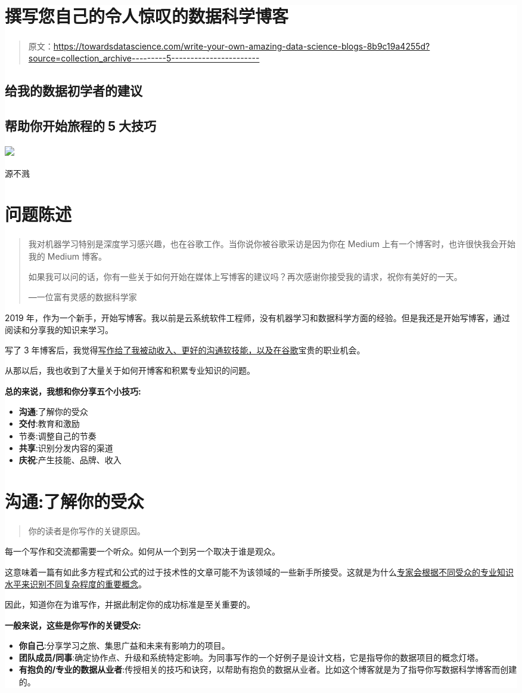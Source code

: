 # 撰写您自己的令人惊叹的数据科学博客

> 原文：<https://towardsdatascience.com/write-your-own-amazing-data-science-blogs-8b9c19a4255d?source=collection_archive---------5----------------------->

## 给我的数据初学者的建议

## 帮助你开始旅程的 5 大技巧

![](img/2ce373b4d8027c951d9847274585362b.png)

源不溅

# 问题陈述

> 我对机器学习特别是深度学习感兴趣，也在谷歌工作。当你说你被谷歌采访是因为你在 Medium 上有一个博客时，也许很快我会开始我的 Medium 博客。
> 
> 如果我可以问的话，你有一些关于如何开始在媒体上写博客的建议吗？再次感谢你接受我的请求，祝你有美好的一天。
> 
> —一位富有灵感的数据科学家

2019 年，作为一个新手，开始写博客。我以前是云系统软件工程师，没有机器学习和数据科学方面的经验。但是我还是开始写博客，通过阅读和分享我的知识来学习。

写了 3 年博客后，我觉得[写作给了我被动收入、更好的沟通软技能，以及在谷歌](/the-hidden-gems-of-writing-analytics-6db78fad5a51)宝贵的职业机会。

从那以后，我也收到了大量关于如何开博客和积累专业知识的问题。

**总的来说，我想和你分享五个小技巧:**

*   **沟通**:了解你的受众
*   **交付**:教育和激励
*   节奏:调整自己的节奏
*   **共享**:识别分发内容的渠道
*   **庆祝**:产生技能、品牌、收入

# 沟通:了解你的受众

> 你的读者是你写作的关键原因。

每一个写作和交流都需要一个听众。如何从一个到另一个取决于谁是观众。

这意味着一篇有如此多方程式和公式的过于技术性的文章可能不为该领域的一些新手所接受。这就是为什么[专家会根据不同受众的专业知识水平来识别不同复杂程度的重要概念](https://www.youtube.com/watch?v=WW0IIyrq8z4)。

因此，知道你在为谁写作，并据此制定你的成功标准是至关重要的。

**一般来说，这些是你写作的关键受众:**

*   **你自己**:分享学习之旅、集思广益和未来有影响力的项目。
*   **团队成员/同事**:确定协作点、升级和系统特定影响。为同事写作的一个好例子是设计文档，它是指导你的数据项目的概念灯塔。
*   **有抱负的/专业的数据从业者**:传授相关的技巧和诀窍，以帮助有抱负的数据从业者。比如这个博客就是为了指导你写数据科学博客而创建的。
